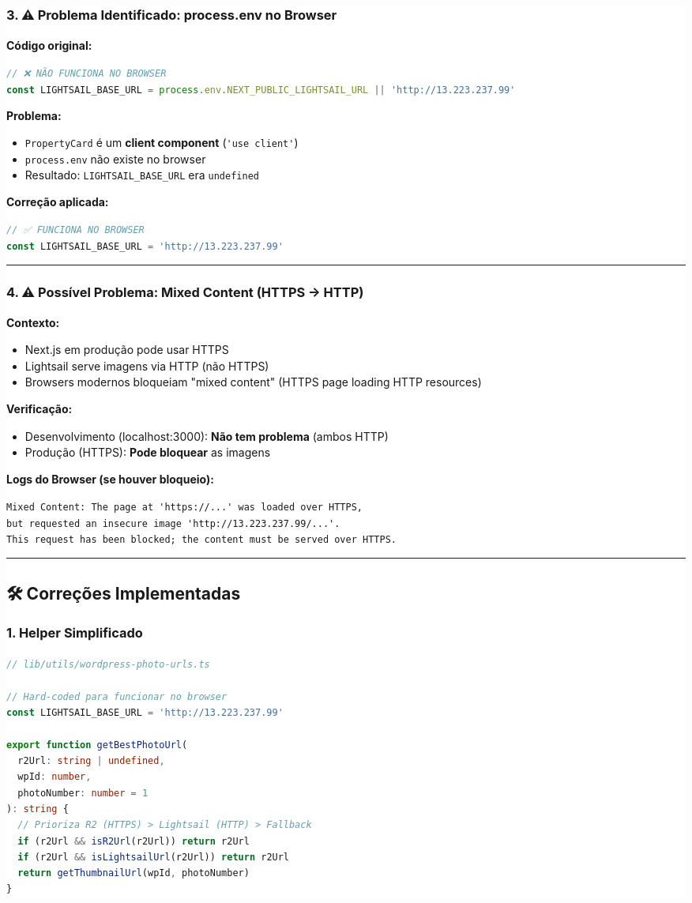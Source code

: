 ### 3. ⚠️ Problema Identificado: process.env no Browser

**Código original:**
```typescript
// ❌ NÃO FUNCIONA NO BROWSER
const LIGHTSAIL_BASE_URL = process.env.NEXT_PUBLIC_LIGHTSAIL_URL || 'http://13.223.237.99'
```

**Problema:**
- `PropertyCard` é um **client component** (`'use client'`)
- `process.env` não existe no browser
- Resultado: `LIGHTSAIL_BASE_URL` era `undefined`

**Correção aplicada:**
```typescript
// ✅ FUNCIONA NO BROWSER
const LIGHTSAIL_BASE_URL = 'http://13.223.237.99'
```

---

### 4. ⚠️ Possível Problema: Mixed Content (HTTPS → HTTP)

**Contexto:**
- Next.js em produção pode usar HTTPS
- Lightsail serve imagens via HTTP (não HTTPS)
- Browsers modernos bloqueiam "mixed content" (HTTPS page loading HTTP resources)

**Verificação:**
- Desenvolvimento (localhost:3000): **Não tem problema** (ambos HTTP)
- Produção (HTTPS): **Pode bloquear** as imagens

**Logs do Browser (se houver bloqueio):**
```
Mixed Content: The page at 'https://...' was loaded over HTTPS,
but requested an insecure image 'http://13.223.237.99/...'.
This request has been blocked; the content must be served over HTTPS.
```

---

## 🛠️ Correções Implementadas

### 1. Helper Simplificado
```typescript
// lib/utils/wordpress-photo-urls.ts

// Hard-coded para funcionar no browser
const LIGHTSAIL_BASE_URL = 'http://13.223.237.99'

export function getBestPhotoUrl(
  r2Url: string | undefined,
  wpId: number,
  photoNumber: number = 1
): string {
  // Prioriza R2 (HTTPS) > Lightsail (HTTP) > Fallback
  if (r2Url && isR2Url(r2Url)) return r2Url
  if (r2Url && isLightsailUrl(r2Url)) return r2Url
  return getThumbnailUrl(wpId, photoNumber)
}
```
